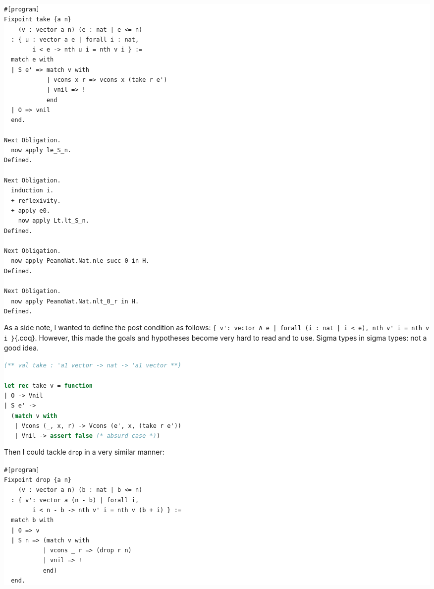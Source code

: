 ```coq
#[program]
Fixpoint take {a n}
    (v : vector a n) (e : nat | e <= n)
  : { u : vector a e | forall i : nat,
        i < e -> nth u i = nth v i } :=
  match e with
  | S e' => match v with
            | vcons x r => vcons x (take r e')
            | vnil => !
            end
  | O => vnil
  end.

Next Obligation.
  now apply le_S_n.
Defined.

Next Obligation.
  induction i.
  + reflexivity.
  + apply e0.
    now apply Lt.lt_S_n.
Defined.

Next Obligation.
  now apply PeanoNat.Nat.nle_succ_0 in H.
Defined.

Next Obligation.
  now apply PeanoNat.Nat.nlt_0_r in H.
Defined.
```

As a side note, I wanted to define the post condition as follows:
`{ v': vector A e | forall (i : nat | i < e), nth v' i = nth v i
}`{.coq}. However, this made the goals and hypotheses become very hard
to read and to use. Sigma types in sigma types: not a good
idea.

```ocaml
(** val take : 'a1 vector -> nat -> 'a1 vector **)

let rec take v = function
| O -> Vnil
| S e' ->
  (match v with
   | Vcons (_, x, r) -> Vcons (e', x, (take r e'))
   | Vnil -> assert false (* absurd case *))
```

Then I could tackle `drop` in a very similar manner:

```coq
#[program]
Fixpoint drop {a n}
    (v : vector a n) (b : nat | b <= n)
  : { v': vector a (n - b) | forall i,
        i < n - b -> nth v' i = nth v (b + i) } :=
  match b with
  | 0 => v
  | S n => (match v with
           | vcons _ r => (drop r n)
           | vnil => !
           end)
  end.
```